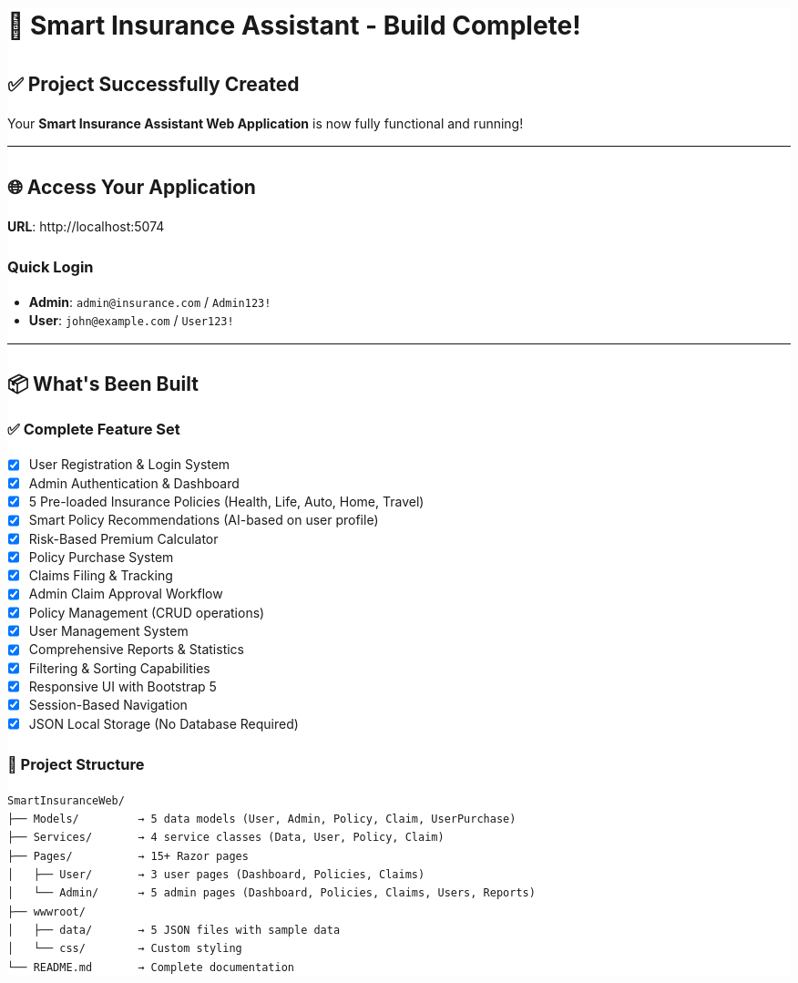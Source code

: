 # 🎉 Smart Insurance Assistant - Build Complete!

## ✅ Project Successfully Created

Your **Smart Insurance Assistant Web Application** is now fully functional and running!

---

## 🌐 Access Your Application

**URL**: http://localhost:5074

### Quick Login
- **Admin**: `admin@insurance.com` / `Admin123!`
- **User**: `john@example.com` / `User123!`

---

## 📦 What's Been Built

### ✅ Complete Feature Set
- [x] User Registration & Login System
- [x] Admin Authentication & Dashboard
- [x] 5 Pre-loaded Insurance Policies (Health, Life, Auto, Home, Travel)
- [x] Smart Policy Recommendations (AI-based on user profile)
- [x] Risk-Based Premium Calculator
- [x] Policy Purchase System
- [x] Claims Filing & Tracking
- [x] Admin Claim Approval Workflow
- [x] Policy Management (CRUD operations)
- [x] User Management System
- [x] Comprehensive Reports & Statistics
- [x] Filtering & Sorting Capabilities
- [x] Responsive UI with Bootstrap 5
- [x] Session-Based Navigation
- [x] JSON Local Storage (No Database Required)

### 📁 Project Structure
```
SmartInsuranceWeb/
├── Models/         → 5 data models (User, Admin, Policy, Claim, UserPurchase)
├── Services/       → 4 service classes (Data, User, Policy, Claim)
├── Pages/          → 15+ Razor pages
│   ├── User/       → 3 user pages (Dashboard, Policies, Claims)
│   └── Admin/      → 5 admin pages (Dashboard, Policies, Claims, Users, Reports)
├── wwwroot/
│   ├── data/       → 5 JSON files with sample data
│   └── css/        → Custom styling
└── README.md       → Complete documentation
```
